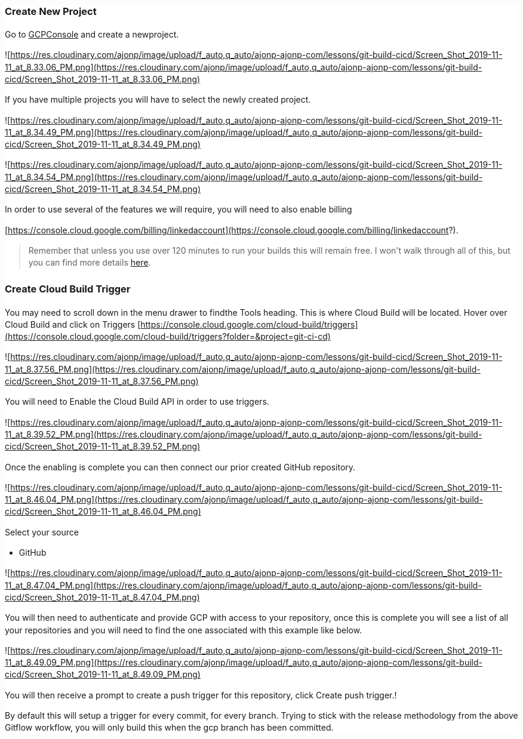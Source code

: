 ### Create New Project

Go to [GCPConsole](https://console.cloud.google.com/) and create a newproject.

![https://res.cloudinary.com/ajonp/image/upload/f_auto,q_auto/ajonp-ajonp-com/lessons/git-build-cicd/Screen_Shot_2019-11-11_at_8.33.06_PM.png](https://res.cloudinary.com/ajonp/image/upload/f_auto,q_auto/ajonp-ajonp-com/lessons/git-build-cicd/Screen_Shot_2019-11-11_at_8.33.06_PM.png)

If you have multiple projects you will have to select the newly created project.

![https://res.cloudinary.com/ajonp/image/upload/f_auto,q_auto/ajonp-ajonp-com/lessons/git-build-cicd/Screen_Shot_2019-11-11_at_8.34.49_PM.png](https://res.cloudinary.com/ajonp/image/upload/f_auto,q_auto/ajonp-ajonp-com/lessons/git-build-cicd/Screen_Shot_2019-11-11_at_8.34.49_PM.png)

![https://res.cloudinary.com/ajonp/image/upload/f_auto,q_auto/ajonp-ajonp-com/lessons/git-build-cicd/Screen_Shot_2019-11-11_at_8.34.54_PM.png](https://res.cloudinary.com/ajonp/image/upload/f_auto,q_auto/ajonp-ajonp-com/lessons/git-build-cicd/Screen_Shot_2019-11-11_at_8.34.54_PM.png)

In order to use several of the features we will require, you will need to also enable billing

[https://console.cloud.google.com/billing/linkedaccount](https://console.cloud.google.com/billing/linkedaccount?).

> Remember that unless you use over 120 minutes to run your builds this will remain free. I won't walk through all of this, but you can find more details [here](https://cloud.google.com/billing/docs/how-to/manage-billing-account).
> 

### Create Cloud Build Trigger

You may need to scroll down in the menu drawer to findthe Tools heading. This is where Cloud Build will be located. Hover over Cloud Build and click on Triggers [https://console.cloud.google.com/cloud-build/triggers](https://console.cloud.google.com/cloud-build/triggers?folder=&project=git-ci-cd)

![https://res.cloudinary.com/ajonp/image/upload/f_auto,q_auto/ajonp-ajonp-com/lessons/git-build-cicd/Screen_Shot_2019-11-11_at_8.37.56_PM.png](https://res.cloudinary.com/ajonp/image/upload/f_auto,q_auto/ajonp-ajonp-com/lessons/git-build-cicd/Screen_Shot_2019-11-11_at_8.37.56_PM.png)

You will need to Enable the Cloud Build API in order to use triggers.

![https://res.cloudinary.com/ajonp/image/upload/f_auto,q_auto/ajonp-ajonp-com/lessons/git-build-cicd/Screen_Shot_2019-11-11_at_8.39.52_PM.png](https://res.cloudinary.com/ajonp/image/upload/f_auto,q_auto/ajonp-ajonp-com/lessons/git-build-cicd/Screen_Shot_2019-11-11_at_8.39.52_PM.png)

Once the enabling is complete you can then connect our prior created GitHub repository.

![https://res.cloudinary.com/ajonp/image/upload/f_auto,q_auto/ajonp-ajonp-com/lessons/git-build-cicd/Screen_Shot_2019-11-11_at_8.46.04_PM.png](https://res.cloudinary.com/ajonp/image/upload/f_auto,q_auto/ajonp-ajonp-com/lessons/git-build-cicd/Screen_Shot_2019-11-11_at_8.46.04_PM.png)

Select your source

- GitHub

![https://res.cloudinary.com/ajonp/image/upload/f_auto,q_auto/ajonp-ajonp-com/lessons/git-build-cicd/Screen_Shot_2019-11-11_at_8.47.04_PM.png](https://res.cloudinary.com/ajonp/image/upload/f_auto,q_auto/ajonp-ajonp-com/lessons/git-build-cicd/Screen_Shot_2019-11-11_at_8.47.04_PM.png)

You will then need to authenticate and provide GCP with access to your repository, once this is complete you will see a list of all your repositories and you will need to find the one associated with this example like below.

![https://res.cloudinary.com/ajonp/image/upload/f_auto,q_auto/ajonp-ajonp-com/lessons/git-build-cicd/Screen_Shot_2019-11-11_at_8.49.09_PM.png](https://res.cloudinary.com/ajonp/image/upload/f_auto,q_auto/ajonp-ajonp-com/lessons/git-build-cicd/Screen_Shot_2019-11-11_at_8.49.09_PM.png)

You will then receive a prompt to create a push trigger for this repository, click Create push trigger.!

By default this will setup a trigger for every commit, for every branch. Trying to stick with the release methodology from the above Gitflow workflow, you will only build this when the gcp branch has been committed.
